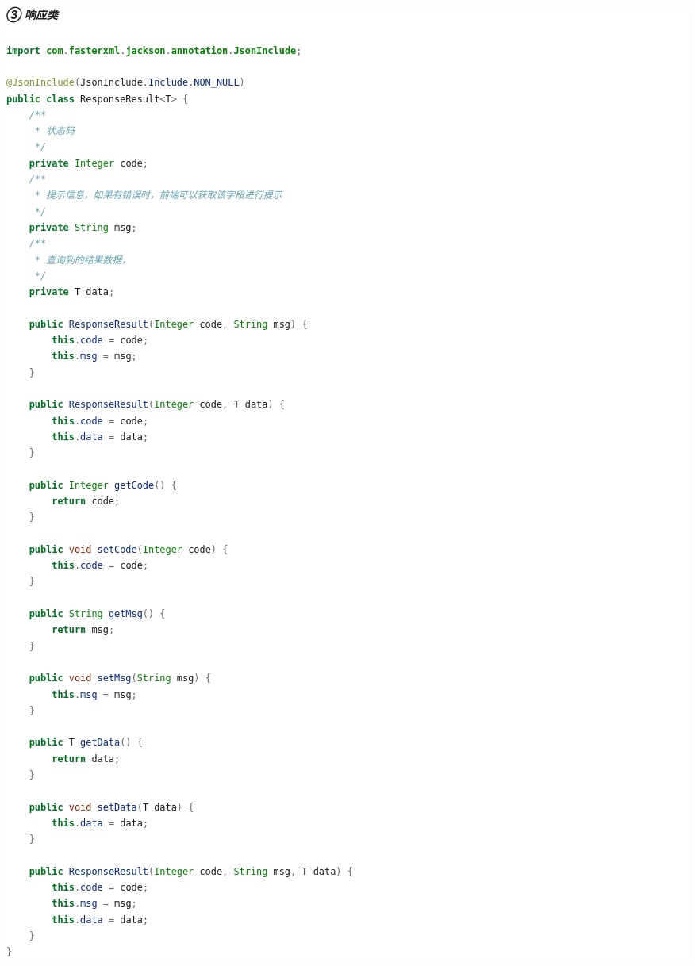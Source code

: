 
##### ③ 响应类

```java
import com.fasterxml.jackson.annotation.JsonInclude;

@JsonInclude(JsonInclude.Include.NON_NULL)
public class ResponseResult<T> {
    /**
     * 状态码
     */
    private Integer code;
    /**
     * 提示信息，如果有错误时，前端可以获取该字段进行提示
     */
    private String msg;
    /**
     * 查询到的结果数据，
     */
    private T data;

    public ResponseResult(Integer code, String msg) {
        this.code = code;
        this.msg = msg;
    }

    public ResponseResult(Integer code, T data) {
        this.code = code;
        this.data = data;
    }

    public Integer getCode() {
        return code;
    }

    public void setCode(Integer code) {
        this.code = code;
    }

    public String getMsg() {
        return msg;
    }

    public void setMsg(String msg) {
        this.msg = msg;
    }

    public T getData() {
        return data;
    }

    public void setData(T data) {
        this.data = data;
    }

    public ResponseResult(Integer code, String msg, T data) {
        this.code = code;
        this.msg = msg;
        this.data = data;
    }
}
```
